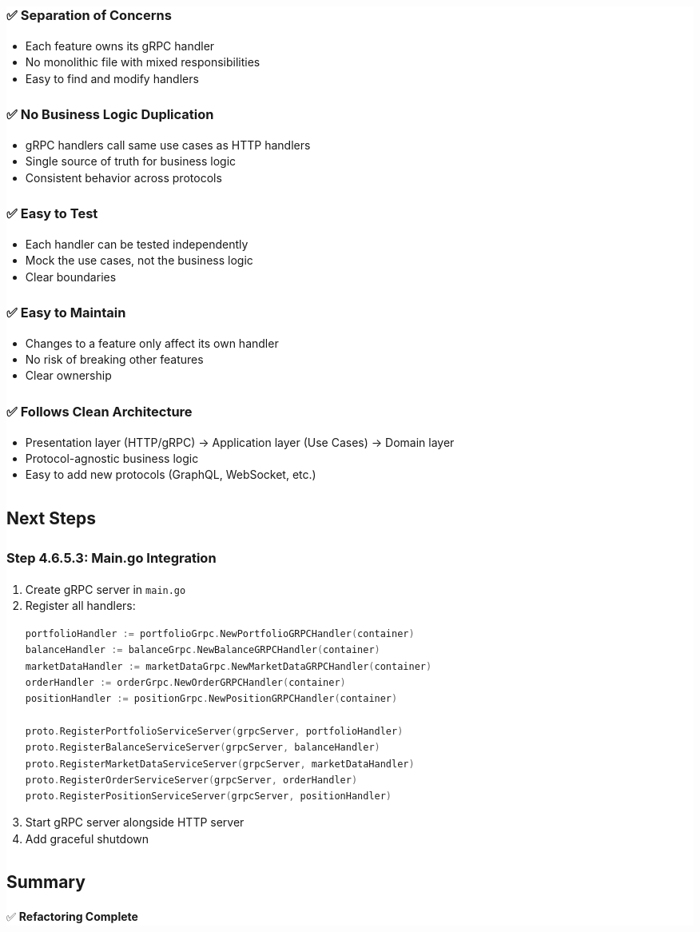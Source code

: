 ### ✅ **Separation of Concerns**
- Each feature owns its gRPC handler
- No monolithic file with mixed responsibilities
- Easy to find and modify handlers

### ✅ **No Business Logic Duplication**
- gRPC handlers call same use cases as HTTP handlers
- Single source of truth for business logic
- Consistent behavior across protocols

### ✅ **Easy to Test**
- Each handler can be tested independently
- Mock the use cases, not the business logic
- Clear boundaries

### ✅ **Easy to Maintain**
- Changes to a feature only affect its own handler
- No risk of breaking other features
- Clear ownership

### ✅ **Follows Clean Architecture**
- Presentation layer (HTTP/gRPC) → Application layer (Use Cases) → Domain layer
- Protocol-agnostic business logic
- Easy to add new protocols (GraphQL, WebSocket, etc.)

## Next Steps

### Step 4.6.5.3: Main.go Integration
1. Create gRPC server in `main.go`
2. Register all handlers:
   ```go
   portfolioHandler := portfolioGrpc.NewPortfolioGRPCHandler(container)
   balanceHandler := balanceGrpc.NewBalanceGRPCHandler(container)
   marketDataHandler := marketDataGrpc.NewMarketDataGRPCHandler(container)
   orderHandler := orderGrpc.NewOrderGRPCHandler(container)
   positionHandler := positionGrpc.NewPositionGRPCHandler(container)

   proto.RegisterPortfolioServiceServer(grpcServer, portfolioHandler)
   proto.RegisterBalanceServiceServer(grpcServer, balanceHandler)
   proto.RegisterMarketDataServiceServer(grpcServer, marketDataHandler)
   proto.RegisterOrderServiceServer(grpcServer, orderHandler)
   proto.RegisterPositionServiceServer(grpcServer, positionHandler)
   ```
3. Start gRPC server alongside HTTP server
4. Add graceful shutdown

## Summary

✅ **Refactoring Complete**
